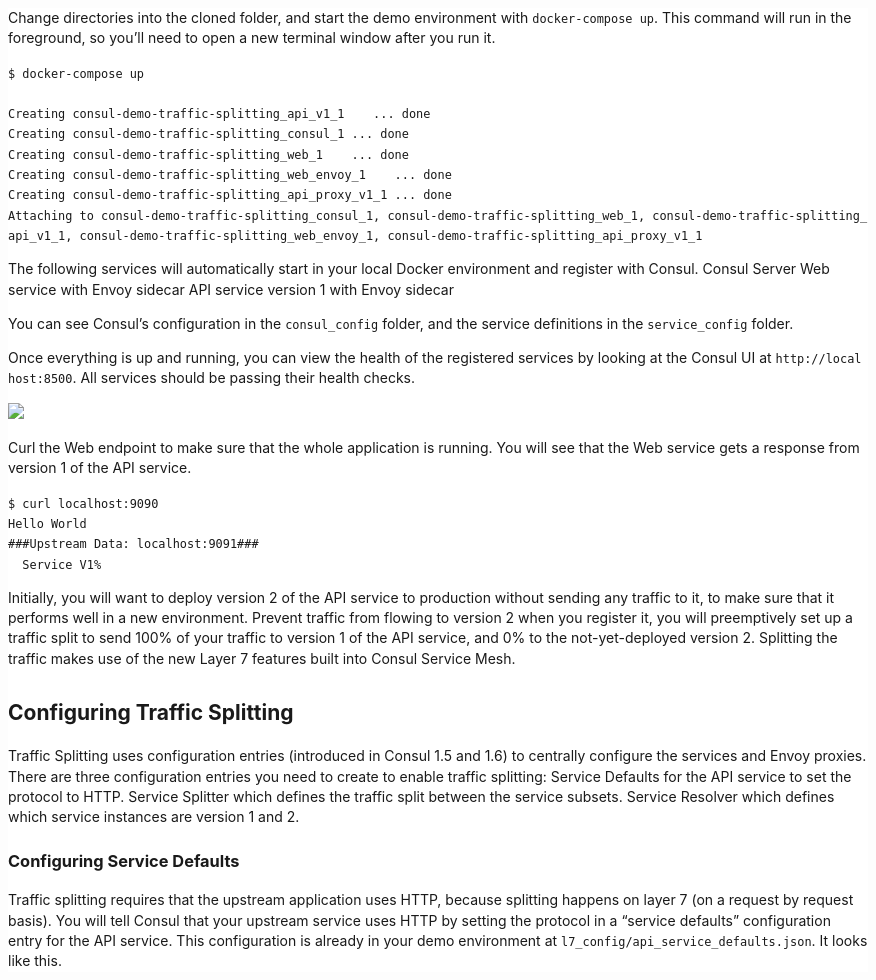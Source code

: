 Change directories into the cloned folder, and start the demo environment with `docker-compose up`. This command will run in the foreground, so you’ll need to open a new terminal window after you run it.

```shell
$ docker-compose up

Creating consul-demo-traffic-splitting_api_v1_1    ... done
Creating consul-demo-traffic-splitting_consul_1 ... done
Creating consul-demo-traffic-splitting_web_1    ... done
Creating consul-demo-traffic-splitting_web_envoy_1    ... done
Creating consul-demo-traffic-splitting_api_proxy_v1_1 ... done
Attaching to consul-demo-traffic-splitting_consul_1, consul-demo-traffic-splitting_web_1, consul-demo-traffic-splitting_api_v1_1, consul-demo-traffic-splitting_web_envoy_1, consul-demo-traffic-splitting_api_proxy_v1_1
```

The following services will automatically start in your local Docker environment and register with Consul.
Consul Server
Web service with Envoy sidecar
API service version 1 with Envoy sidecar

You can see Consul’s configuration in the `consul_config` folder, and the service definitions in the `service_config` folder.

Once everything is up and running, you can view the health of the registered services by looking at the Consul UI at `http://localhost:8500`. All services should be passing their health checks.

![](https://www.datocms-assets.com/2885/1564774263-l7routing2.png)

Curl the Web endpoint to make sure that the whole application is running. You will see that the Web service gets a response from version 1 of the API service.

```shell
$ curl localhost:9090
Hello World
###Upstream Data: localhost:9091###
  Service V1%
```

Initially, you will want to deploy version 2 of the API service to production without sending any traffic to it, to make sure that it performs well in a new environment. Prevent traffic from flowing to version 2 when you register it, you will preemptively set up a  traffic split to send 100% of your traffic to version 1 of the API service, and 0% to the not-yet-deployed version 2. Splitting the traffic makes use of the new Layer 7 features built into Consul Service Mesh.

## Configuring Traffic Splitting
Traffic Splitting uses configuration entries (introduced in Consul 1.5 and 1.6) to centrally configure the services and Envoy proxies. There are three configuration entries you need to create to enable traffic splitting:
Service Defaults for the API service to set the protocol to HTTP.
Service Splitter which defines the traffic split between the service subsets.
Service Resolver which defines which service instances are version 1 and  2.
### Configuring Service Defaults
Traffic splitting requires that the upstream application uses HTTP, because splitting happens on layer 7 (on a request by request basis). You will tell Consul that your upstream service uses HTTP by setting the protocol in a “service defaults” configuration entry for the API service. This configuration is already in your demo environment at `l7_config/api_service_defaults.json`. It  looks like this.
